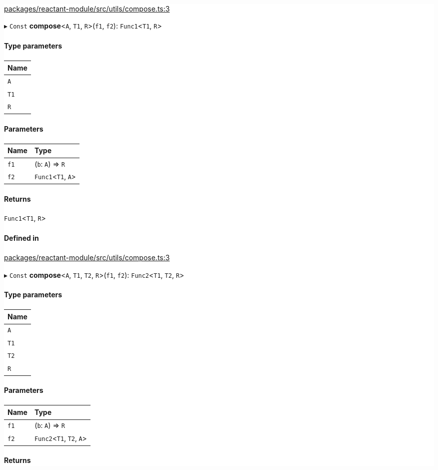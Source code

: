 [packages/reactant-module/src/utils/compose.ts:3](https://github.com/unadlib/reactant/blob/f9546913/packages/reactant-module/src/utils/compose.ts#L3)

▸ `Const` **compose**<`A`, `T1`, `R`\>(`f1`, `f2`): `Func1`<`T1`, `R`\>

#### Type parameters

| Name |
| :------ |
| `A` |
| `T1` |
| `R` |

#### Parameters

| Name | Type |
| :------ | :------ |
| `f1` | (`b`: `A`) => `R` |
| `f2` | `Func1`<`T1`, `A`\> |

#### Returns

`Func1`<`T1`, `R`\>

#### Defined in

[packages/reactant-module/src/utils/compose.ts:3](https://github.com/unadlib/reactant/blob/f9546913/packages/reactant-module/src/utils/compose.ts#L3)

▸ `Const` **compose**<`A`, `T1`, `T2`, `R`\>(`f1`, `f2`): `Func2`<`T1`, `T2`, `R`\>

#### Type parameters

| Name |
| :------ |
| `A` |
| `T1` |
| `T2` |
| `R` |

#### Parameters

| Name | Type |
| :------ | :------ |
| `f1` | (`b`: `A`) => `R` |
| `f2` | `Func2`<`T1`, `T2`, `A`\> |

#### Returns
